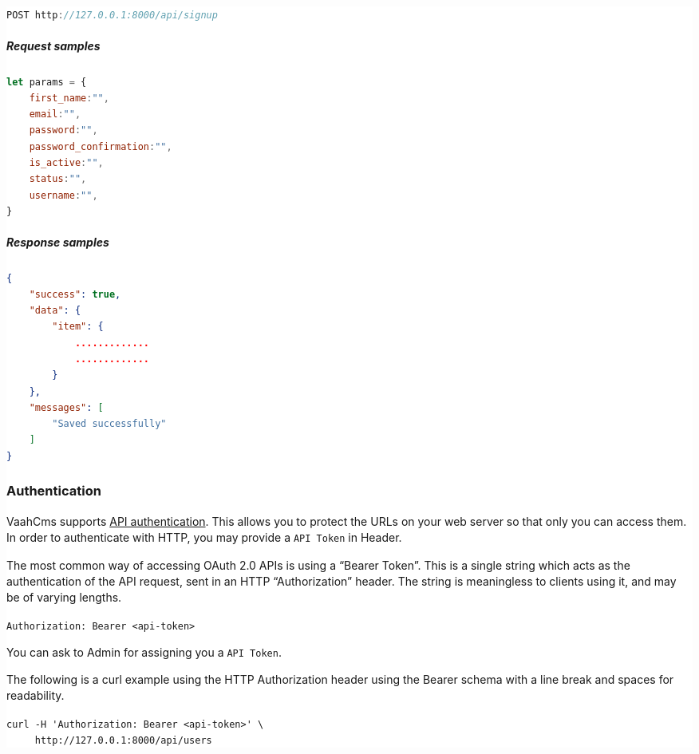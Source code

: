 ```js
POST http://127.0.0.1:8000/api/signup
```
##### Request samples
```js
let params = {
    first_name:"",               
    email:"",                    
    password:"",                 
    password_confirmation:"", 
    is_active:"",                
    status:"",                   
    username:"",                 
}
```

##### Response samples
```json
{
    "success": true,
    "data": {
        "item": {
            .............
            .............
        }
    },
    "messages": [
        "Saved successfully"
    ]
}
```

### Authentication

VaahCms supports [API authentication](https://laravel.com/docs/5.8/api-authentication).
This allows you to protect the URLs on your web server so that only you can access them.
In order to authenticate with HTTP, you may provide a `API Token` in Header.

The most common way of accessing OAuth 2.0 APIs is using a “Bearer Token”.
This is a single string which acts as the authentication of the API request,
sent in an HTTP “Authorization” header. The string is meaningless to clients using it,
and may be of varying lengths.

```
Authorization: Bearer <api-token>
```

You can ask to Admin for assigning you a `API Token`.

The following is a curl example using the HTTP Authorization
header using the Bearer schema with a line break and spaces for readability.

```shell
curl -H 'Authorization: Bearer <api-token>' \
     http://127.0.0.1:8000/api/users
 ```
